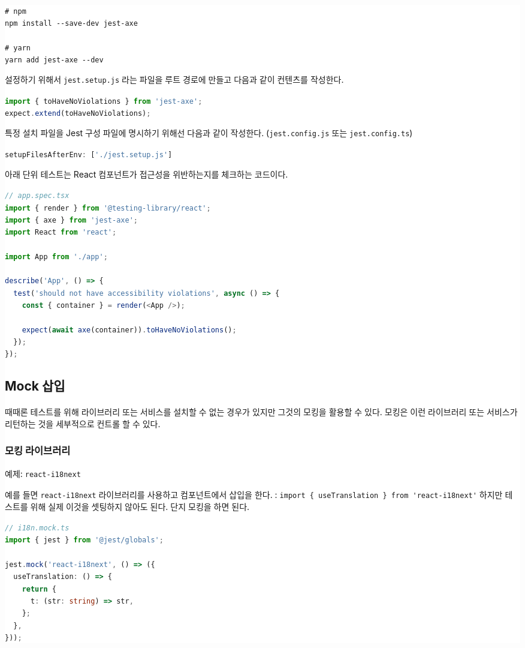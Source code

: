 ```
# npm
npm install --save-dev jest-axe

# yarn
yarn add jest-axe --dev
```

설정하기 위해서 `jest.setup.js` 라는 파일을 루트 경로에 만들고 다음과 같이 컨텐츠를 작성한다.

```javascript
import { toHaveNoViolations } from 'jest-axe';
expect.extend(toHaveNoViolations);
```

특정 설치 파일을 Jest 구성 파일에 명시하기 위해선 다음과 같이 작성한다. (`jest.config.js` 또는 `jest.config.ts`)

```javascript
setupFilesAfterEnv: ['./jest.setup.js']
```

아래 단위 테스트는 React 컴포넌트가 접근성을 위반하는지를 체크하는 코드이다.

```typescript
// app.spec.tsx
import { render } from '@testing-library/react';
import { axe } from 'jest-axe';
import React from 'react';

import App from './app';

describe('App', () => {
  test('should not have accessibility violations', async () => {
    const { container } = render(<App />);

    expect(await axe(container)).toHaveNoViolations();
  });
});
```

## Mock 삽입

때때론 테스트를 위해 라이브러리 또는 서비스를 설치할 수 없는 경우가 있지만 그것의 모킹을 활용할 수 있다. 모킹은 이런 라이브러리 또는 서비스가 리턴하는 것을 세부적으로 컨트롤 할 수 있다.

### 모킹 라이브러리

예제: `react-i18next`

예를 들면 `react-i18next` 라이브러리를 사용하고 컴포넌트에서 삽입을 한다. : `import { useTranslation } from 'react-i18next'`
하지만 테스트를 위해 실제 이것을 셋팅하지 않아도 된다. 단지 모킹을 하면 된다.

```typescript
// i18n.mock.ts
import { jest } from '@jest/globals';

jest.mock('react-i18next', () => ({
  useTranslation: () => {
    return {
      t: (str: string) => str,
    };
  },
}));
```
